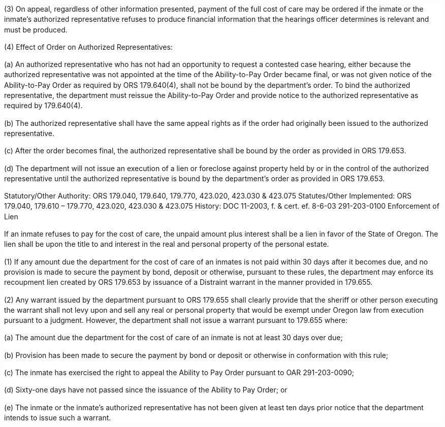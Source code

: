 (3) On appeal, regardless of other information presented, payment of the full cost of care may be ordered if the inmate or the inmate’s authorized representative refuses to produce financial information that the hearings officer determines is relevant and must be produced.

(4) Effect of Order on Authorized Representatives:

(a) An authorized representative who has not had an opportunity to request a contested case hearing, either because the authorized representative was not appointed at the time of the Ability-to-Pay Order became final, or was not given notice of the Ability-to-Pay Order as required by ORS 179.640(4), shall not be bound by the department’s order. To bind the authorized representative, the department must reissue the Ability-to-Pay Order and provide notice to the authorized representative as required by 179.640(4).

(b) The authorized representative shall have the same appeal rights as if the order had originally been issued to the authorized representative.

(c) After the order becomes final, the authorized representative shall be bound by the order as provided in ORS 179.653.

(d) The department will not issue an execution of a lien or foreclose against property held by or in the control of the authorized representative until the authorized representative is bound by the department’s order as provided in ORS 179.653.

Statutory/Other Authority: ORS 179.040, 179.640, 179.770, 423.020, 423.030 & 423.075
Statutes/Other Implemented: ORS 179.040, 179.610 – 179.770, 423.020, 423.030 & 423.075
History:
DOC 11-2003, f. & cert. ef. 8-6-03
291-203-0100
Enforcement of Lien

If an inmate refuses to pay for the cost of care, the unpaid amount plus interest shall be a lien in favor of the State of Oregon. The lien shall be upon the title to and interest in the real and personal property of the personal estate.

(1) If any amount due the department for the cost of care of an inmates is not paid within 30 days after it becomes due, and no provision is made to secure the payment by bond, deposit or otherwise, pursuant to these rules, the department may enforce its recoupment lien created by ORS 179.653 by issuance of a Distraint warrant in the manner provided in 179.655.

(2) Any warrant issued by the department pursuant to ORS 179.655 shall clearly provide that the sheriff or other person executing the warrant shall not levy upon and sell any real or personal property that would be exempt under Oregon law from execution pursuant to a judgment. However, the department shall not issue a warrant pursuant to 179.655 where:

(a) The amount due the department for the cost of care of an inmate is not at least 30 days over due;

(b) Provision has been made to secure the payment by bond or deposit or otherwise in conformation with this rule;

(c) The inmate has exercised the right to appeal the Ability to Pay Order pursuant to OAR 291-203-0090;

(d) Sixty-one days have not passed since the issuance of the Ability to Pay Order; or

(e) The inmate or the inmate’s authorized representative has not been given at least ten days prior notice that the department intends to issue such a warrant.
